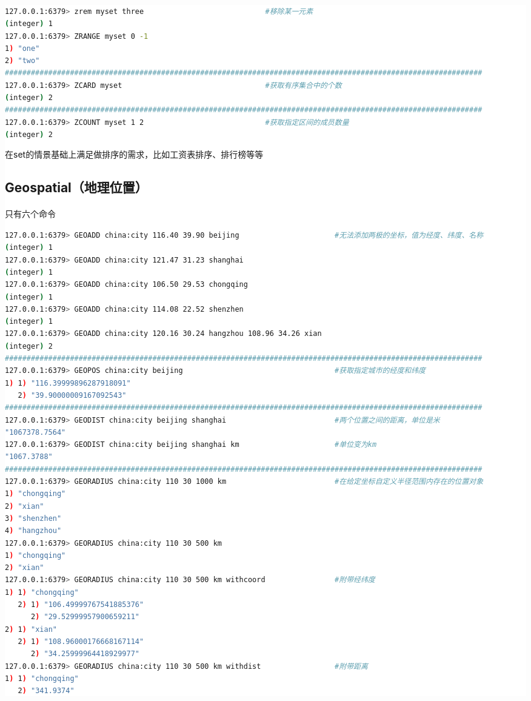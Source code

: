 ```bash
127.0.0.1:6379> zrem myset three							#移除某一元素
(integer) 1
127.0.0.1:6379> ZRANGE myset 0 -1
1) "one"
2) "two"
##############################################################################################################
127.0.0.1:6379> ZCARD myset									#获取有序集合中的个数
(integer) 2
##############################################################################################################
127.0.0.1:6379> ZCOUNT myset 1 2							#获取指定区间的成员数量
(integer) 2
```

在set的情景基础上满足做排序的需求，比如工资表排序、排行榜等等



## Geospatial（地理位置）

只有六个命令

```bash
127.0.0.1:6379> GEOADD china:city 116.40 39.90 beijing						#无法添加两极的坐标，值为经度、纬度、名称
(integer) 1
127.0.0.1:6379> GEOADD china:city 121.47 31.23 shanghai
(integer) 1
127.0.0.1:6379> GEOADD china:city 106.50 29.53 chongqing
(integer) 1
127.0.0.1:6379> GEOADD china:city 114.08 22.52 shenzhen
(integer) 1
127.0.0.1:6379> GEOADD china:city 120.16 30.24 hangzhou 108.96 34.26 xian
(integer) 2
##############################################################################################################
127.0.0.1:6379> GEOPOS china:city beijing									#获取指定城市的经度和纬度
1) 1) "116.39999896287918091"
   2) "39.90000009167092543"
##############################################################################################################
127.0.0.1:6379> GEODIST china:city beijing shanghai							#两个位置之间的距离，单位是米
"1067378.7564"
127.0.0.1:6379> GEODIST china:city beijing shanghai km						#单位变为km
"1067.3788"
##############################################################################################################
127.0.0.1:6379> GEORADIUS china:city 110 30 1000 km							#在给定坐标自定义半径范围内存在的位置对象
1) "chongqing"
2) "xian"
3) "shenzhen"
4) "hangzhou"
127.0.0.1:6379> GEORADIUS china:city 110 30 500 km
1) "chongqing"
2) "xian"
127.0.0.1:6379> GEORADIUS china:city 110 30 500 km withcoord				#附带经纬度
1) 1) "chongqing"
   2) 1) "106.49999767541885376"
      2) "29.52999957900659211"
2) 1) "xian"
   2) 1) "108.96000176668167114"
      2) "34.25999964418929977"
127.0.0.1:6379> GEORADIUS china:city 110 30 500 km withdist					#附带距离
1) 1) "chongqing"
   2) "341.9374"
```